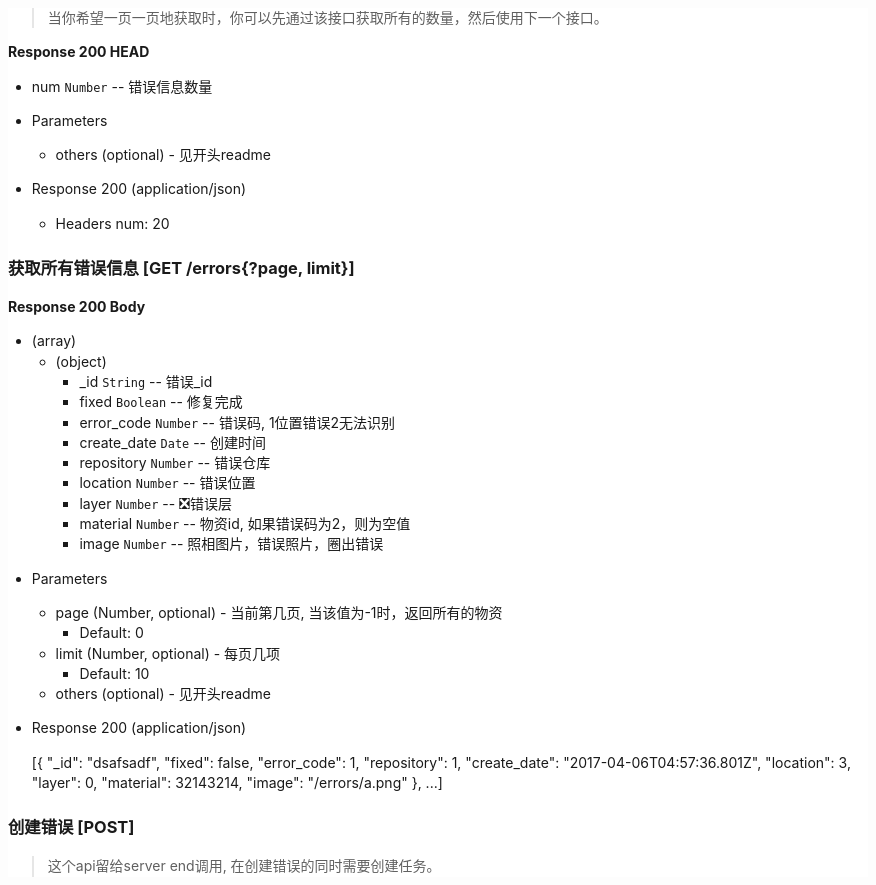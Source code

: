 > 当你希望一页一页地获取时，你可以先通过该接口获取所有的数量，然后使用下一个接口。

**Response 200 HEAD**

- num `Number` -- 错误信息数量

+ Parameters
    + others (optional) - 见开头readme

+ Response 200 (application/json)

    + Headers
        num: 20


### 获取所有错误信息 [GET /errors{?page, limit}]

**Response 200 Body**

- (array)
    - (object)
        - _id `String` -- 错误_id
        - fixed `Boolean` -- 修复完成
        - error_code `Number` -- 错误码, 1位置错误2无法识别
        - create_date `Date` -- 创建时间
        - repository `Number` --  错误仓库
        - location `Number` --  错误位置
        - layer `Number` -- ❎错误层
        - material `Number` -- 物资id, 如果错误码为2，则为空值
        - image `Number` --  照相图片，错误照片，圈出错误

+ Parameters
    + page (Number, optional) - 当前第几页, 当该值为-1时，返回所有的物资
        + Default: 0
    + limit (Number, optional) - 每页几项
        + Default: 10
    + others (optional) - 见开头readme

+ Response 200 (application/json)

    [{
        "_id": "dsafsadf",
        "fixed": false,
        "error_code": 1,
        "repository": 1,
        "create_date": "2017-04-06T04:57:36.801Z",
        "location": 3,
        "layer": 0,
        "material": 32143214,
        "image": "/errors/a.png"
    }, ...]

### 创建错误 [POST]

> 这个api留给server end调用, 在创建错误的同时需要创建任务。
